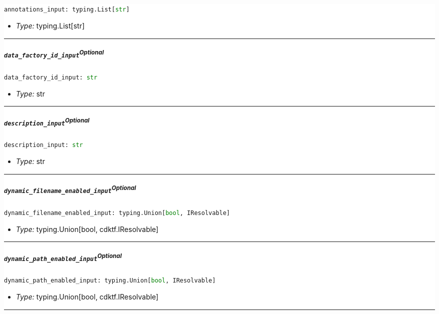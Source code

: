 ```python
annotations_input: typing.List[str]
```

- *Type:* typing.List[str]

---

##### `data_factory_id_input`<sup>Optional</sup> <a name="data_factory_id_input" id="@cdktf/provider-azurerm.dataFactoryDatasetAzureBlob.DataFactoryDatasetAzureBlob.property.dataFactoryIdInput"></a>

```python
data_factory_id_input: str
```

- *Type:* str

---

##### `description_input`<sup>Optional</sup> <a name="description_input" id="@cdktf/provider-azurerm.dataFactoryDatasetAzureBlob.DataFactoryDatasetAzureBlob.property.descriptionInput"></a>

```python
description_input: str
```

- *Type:* str

---

##### `dynamic_filename_enabled_input`<sup>Optional</sup> <a name="dynamic_filename_enabled_input" id="@cdktf/provider-azurerm.dataFactoryDatasetAzureBlob.DataFactoryDatasetAzureBlob.property.dynamicFilenameEnabledInput"></a>

```python
dynamic_filename_enabled_input: typing.Union[bool, IResolvable]
```

- *Type:* typing.Union[bool, cdktf.IResolvable]

---

##### `dynamic_path_enabled_input`<sup>Optional</sup> <a name="dynamic_path_enabled_input" id="@cdktf/provider-azurerm.dataFactoryDatasetAzureBlob.DataFactoryDatasetAzureBlob.property.dynamicPathEnabledInput"></a>

```python
dynamic_path_enabled_input: typing.Union[bool, IResolvable]
```

- *Type:* typing.Union[bool, cdktf.IResolvable]

---
